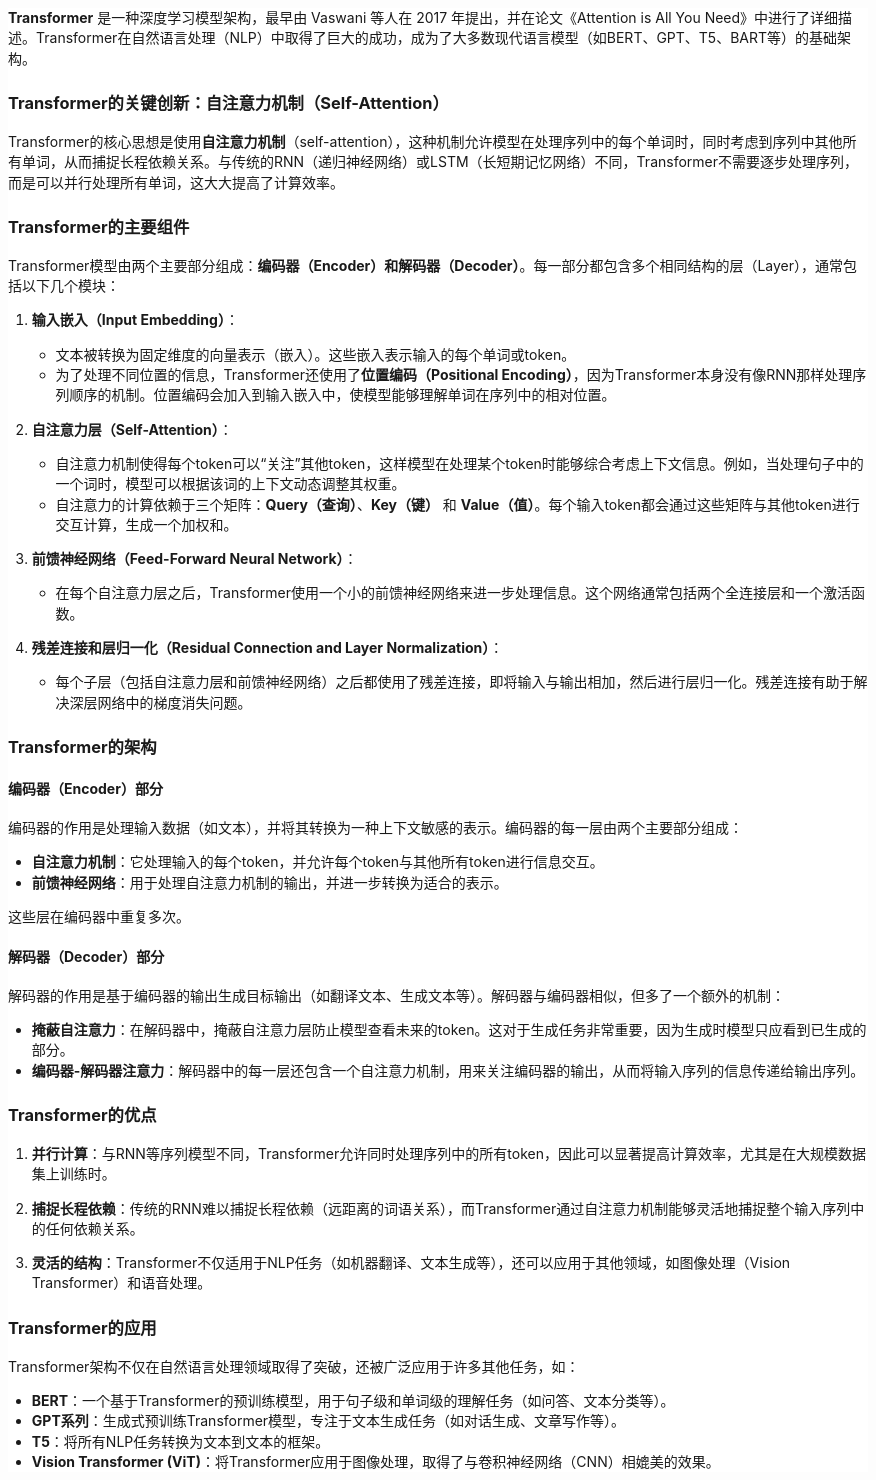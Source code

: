 **Transformer** 是一种深度学习模型架构，最早由 Vaswani 等人在 2017 年提出，并在论文《Attention is All You Need》中进行了详细描述。Transformer在自然语言处理（NLP）中取得了巨大的成功，成为了大多数现代语言模型（如BERT、GPT、T5、BART等）的基础架构。

### Transformer的关键创新：自注意力机制（Self-Attention）

Transformer的核心思想是使用**自注意力机制**（self-attention），这种机制允许模型在处理序列中的每个单词时，同时考虑到序列中其他所有单词，从而捕捉长程依赖关系。与传统的RNN（递归神经网络）或LSTM（长短期记忆网络）不同，Transformer不需要逐步处理序列，而是可以并行处理所有单词，这大大提高了计算效率。

### Transformer的主要组件

Transformer模型由两个主要部分组成：**编码器（Encoder）**和**解码器（Decoder）**。每一部分都包含多个相同结构的层（Layer），通常包括以下几个模块：

1. **输入嵌入（Input Embedding）**：
   - 文本被转换为固定维度的向量表示（嵌入）。这些嵌入表示输入的每个单词或token。
   - 为了处理不同位置的信息，Transformer还使用了**位置编码（Positional Encoding）**，因为Transformer本身没有像RNN那样处理序列顺序的机制。位置编码会加入到输入嵌入中，使模型能够理解单词在序列中的相对位置。

2. **自注意力层（Self-Attention）**：
   - 自注意力机制使得每个token可以“关注”其他token，这样模型在处理某个token时能够综合考虑上下文信息。例如，当处理句子中的一个词时，模型可以根据该词的上下文动态调整其权重。
   - 自注意力的计算依赖于三个矩阵：**Query（查询）**、**Key（键）** 和 **Value（值）**。每个输入token都会通过这些矩阵与其他token进行交互计算，生成一个加权和。

3. **前馈神经网络（Feed-Forward Neural Network）**：
   - 在每个自注意力层之后，Transformer使用一个小的前馈神经网络来进一步处理信息。这个网络通常包括两个全连接层和一个激活函数。

4. **残差连接和层归一化（Residual Connection and Layer Normalization）**：
   - 每个子层（包括自注意力层和前馈神经网络）之后都使用了残差连接，即将输入与输出相加，然后进行层归一化。残差连接有助于解决深层网络中的梯度消失问题。

### Transformer的架构

#### 编码器（Encoder）部分
编码器的作用是处理输入数据（如文本），并将其转换为一种上下文敏感的表示。编码器的每一层由两个主要部分组成：
- **自注意力机制**：它处理输入的每个token，并允许每个token与其他所有token进行信息交互。
- **前馈神经网络**：用于处理自注意力机制的输出，并进一步转换为适合的表示。

这些层在编码器中重复多次。

#### 解码器（Decoder）部分
解码器的作用是基于编码器的输出生成目标输出（如翻译文本、生成文本等）。解码器与编码器相似，但多了一个额外的机制：
- **掩蔽自注意力**：在解码器中，掩蔽自注意力层防止模型查看未来的token。这对于生成任务非常重要，因为生成时模型只应看到已生成的部分。
- **编码器-解码器注意力**：解码器中的每一层还包含一个自注意力机制，用来关注编码器的输出，从而将输入序列的信息传递给输出序列。

### Transformer的优点

1. **并行计算**：与RNN等序列模型不同，Transformer允许同时处理序列中的所有token，因此可以显著提高计算效率，尤其是在大规模数据集上训练时。

2. **捕捉长程依赖**：传统的RNN难以捕捉长程依赖（远距离的词语关系），而Transformer通过自注意力机制能够灵活地捕捉整个输入序列中的任何依赖关系。

3. **灵活的结构**：Transformer不仅适用于NLP任务（如机器翻译、文本生成等），还可以应用于其他领域，如图像处理（Vision Transformer）和语音处理。

### Transformer的应用

Transformer架构不仅在自然语言处理领域取得了突破，还被广泛应用于许多其他任务，如：
- **BERT**：一个基于Transformer的预训练模型，用于句子级和单词级的理解任务（如问答、文本分类等）。
- **GPT系列**：生成式预训练Transformer模型，专注于文本生成任务（如对话生成、文章写作等）。
- **T5**：将所有NLP任务转换为文本到文本的框架。
- **Vision Transformer (ViT)**：将Transformer应用于图像处理，取得了与卷积神经网络（CNN）相媲美的效果。
